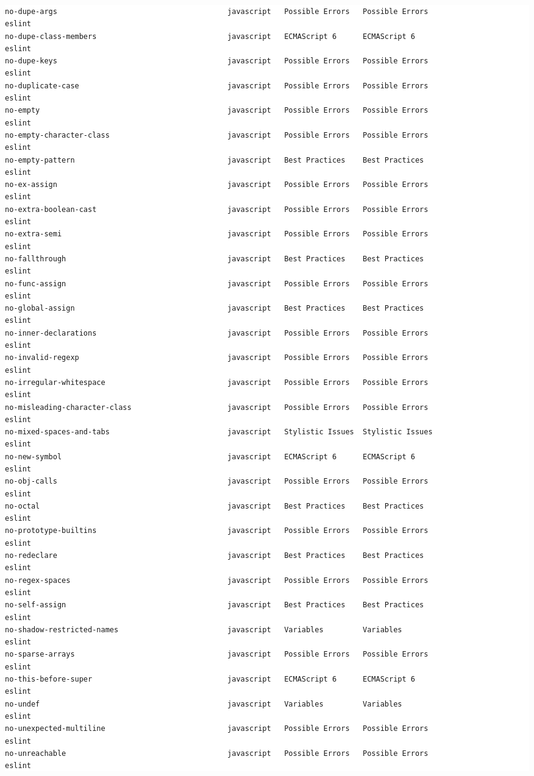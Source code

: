 ```shell
no-dupe-args                                       javascript   Possible Errors   Possible Errors                                   eslint
no-dupe-class-members                              javascript   ECMAScript 6      ECMAScript 6                                      eslint
no-dupe-keys                                       javascript   Possible Errors   Possible Errors                                   eslint
no-duplicate-case                                  javascript   Possible Errors   Possible Errors                                   eslint
no-empty                                           javascript   Possible Errors   Possible Errors                                   eslint
no-empty-character-class                           javascript   Possible Errors   Possible Errors                                   eslint
no-empty-pattern                                   javascript   Best Practices    Best Practices                                    eslint
no-ex-assign                                       javascript   Possible Errors   Possible Errors                                   eslint
no-extra-boolean-cast                              javascript   Possible Errors   Possible Errors                                   eslint
no-extra-semi                                      javascript   Possible Errors   Possible Errors                                   eslint
no-fallthrough                                     javascript   Best Practices    Best Practices                                    eslint
no-func-assign                                     javascript   Possible Errors   Possible Errors                                   eslint
no-global-assign                                   javascript   Best Practices    Best Practices                                    eslint
no-inner-declarations                              javascript   Possible Errors   Possible Errors                                   eslint
no-invalid-regexp                                  javascript   Possible Errors   Possible Errors                                   eslint
no-irregular-whitespace                            javascript   Possible Errors   Possible Errors                                   eslint
no-misleading-character-class                      javascript   Possible Errors   Possible Errors                                   eslint
no-mixed-spaces-and-tabs                           javascript   Stylistic Issues  Stylistic Issues                                  eslint
no-new-symbol                                      javascript   ECMAScript 6      ECMAScript 6                                      eslint
no-obj-calls                                       javascript   Possible Errors   Possible Errors                                   eslint
no-octal                                           javascript   Best Practices    Best Practices                                    eslint
no-prototype-builtins                              javascript   Possible Errors   Possible Errors                                   eslint
no-redeclare                                       javascript   Best Practices    Best Practices                                    eslint
no-regex-spaces                                    javascript   Possible Errors   Possible Errors                                   eslint
no-self-assign                                     javascript   Best Practices    Best Practices                                    eslint
no-shadow-restricted-names                         javascript   Variables         Variables                                         eslint
no-sparse-arrays                                   javascript   Possible Errors   Possible Errors                                   eslint
no-this-before-super                               javascript   ECMAScript 6      ECMAScript 6                                      eslint
no-undef                                           javascript   Variables         Variables                                         eslint
no-unexpected-multiline                            javascript   Possible Errors   Possible Errors                                   eslint
no-unreachable                                     javascript   Possible Errors   Possible Errors                                   eslint
```